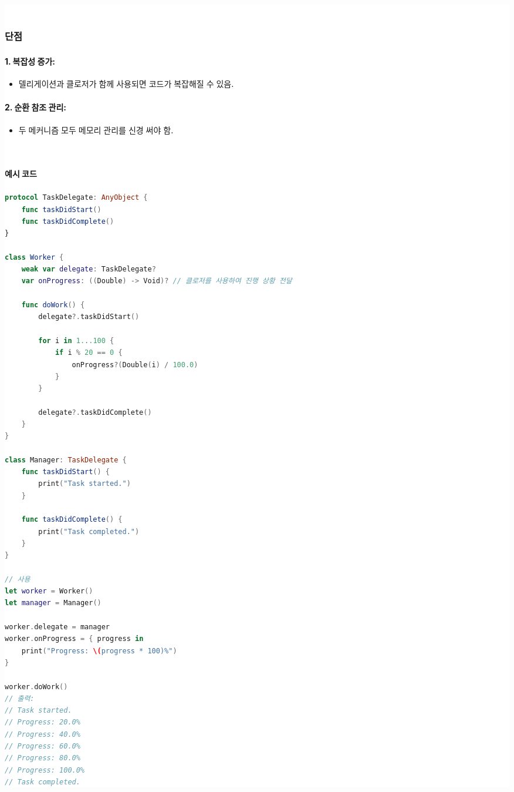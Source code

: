 <br>

### 단점
#### 1.	복잡성 증가:
- 델리게이션과 클로저가 함께 사용되면 코드가 복잡해질 수 있음.
#### 2.	순환 참조 관리:
- 두 메커니즘 모두 메모리 관리를 신경 써야 함.

<br>


#### 예시 코드

```swift
protocol TaskDelegate: AnyObject {
    func taskDidStart()
    func taskDidComplete()
}

class Worker {
    weak var delegate: TaskDelegate?
    var onProgress: ((Double) -> Void)? // 클로저를 사용하여 진행 상황 전달

    func doWork() {
        delegate?.taskDidStart()
        
        for i in 1...100 {
            if i % 20 == 0 {
                onProgress?(Double(i) / 100.0)
            }
        }
        
        delegate?.taskDidComplete()
    }
}

class Manager: TaskDelegate {
    func taskDidStart() {
        print("Task started.")
    }
    
    func taskDidComplete() {
        print("Task completed.")
    }
}

// 사용
let worker = Worker()
let manager = Manager()

worker.delegate = manager
worker.onProgress = { progress in
    print("Progress: \(progress * 100)%")
}

worker.doWork()
// 출력:
// Task started.
// Progress: 20.0%
// Progress: 40.0%
// Progress: 60.0%
// Progress: 80.0%
// Progress: 100.0%
// Task completed.
```
